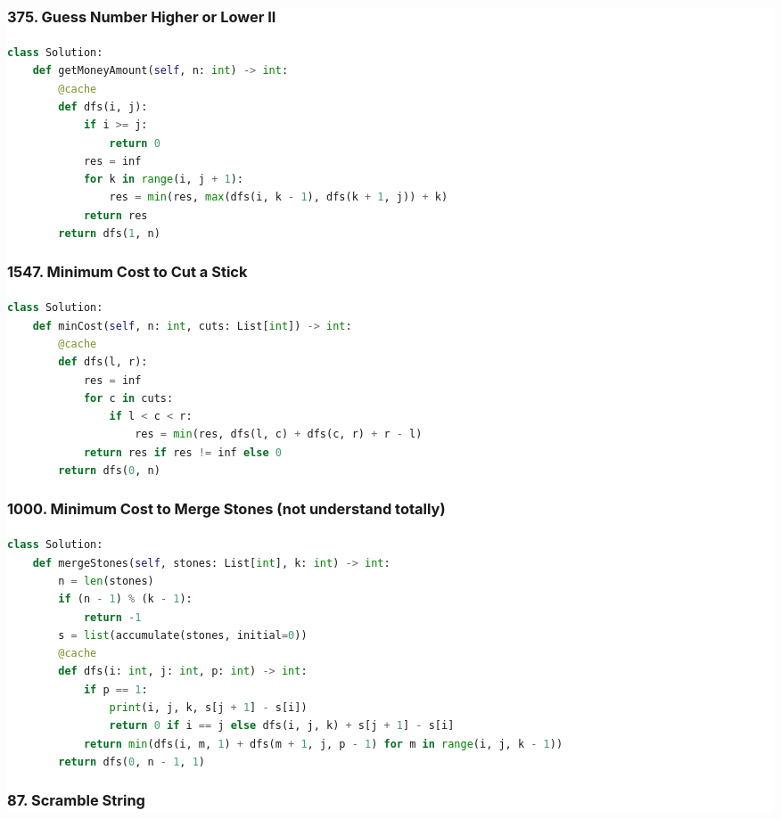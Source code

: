 ### 375. Guess Number Higher or Lower II

```python
class Solution:
    def getMoneyAmount(self, n: int) -> int:
        @cache
        def dfs(i, j):
            if i >= j:
                return 0
            res = inf
            for k in range(i, j + 1):
                res = min(res, max(dfs(i, k - 1), dfs(k + 1, j)) + k)
            return res
        return dfs(1, n)
```

### 1547. Minimum Cost to Cut a Stick

```python
class Solution:
    def minCost(self, n: int, cuts: List[int]) -> int:
        @cache
        def dfs(l, r):
            res = inf
            for c in cuts:
                if l < c < r:
                    res = min(res, dfs(l, c) + dfs(c, r) + r - l)
            return res if res != inf else 0
        return dfs(0, n)
```

### 1000. Minimum Cost to Merge Stones (not understand totally)

```python
class Solution:
    def mergeStones(self, stones: List[int], k: int) -> int:
        n = len(stones)
        if (n - 1) % (k - 1):
            return -1
        s = list(accumulate(stones, initial=0))
        @cache  
        def dfs(i: int, j: int, p: int) -> int:
            if p == 1:
                print(i, j, k, s[j + 1] - s[i])
                return 0 if i == j else dfs(i, j, k) + s[j + 1] - s[i]
            return min(dfs(i, m, 1) + dfs(m + 1, j, p - 1) for m in range(i, j, k - 1))
        return dfs(0, n - 1, 1)
```


### 87. Scramble String
